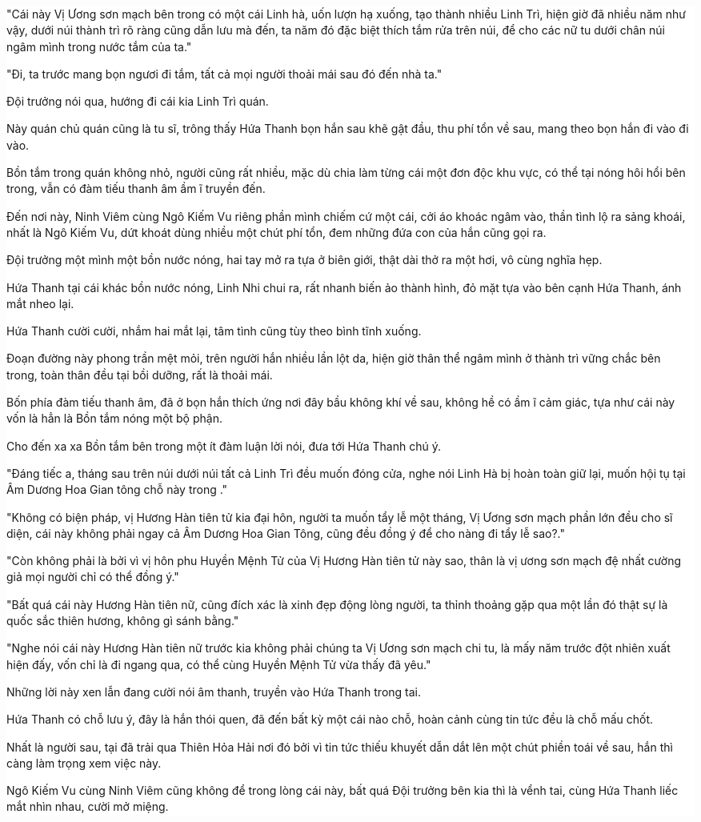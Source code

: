 "Cái này Vị Ương sơn mạch bên trong có một cái Linh hà, uốn lượn hạ xuống, tạo thành nhiều Linh Trì, hiện giờ đã nhiều năm như vậy, dưới núi thành trì rõ ràng cũng dẫn lưu mà đến, ta năm đó đặc biệt thích tắm rửa trên núi, để cho các nữ tu dưới chân núi ngâm mình trong nước tắm của ta."

"Đi, ta trước mang bọn ngươi đi tắm, tất cả mọi người thoải mái sau đó đến nhà ta."

Đội trưởng nói qua, hướng đi cái kia Linh Trì quán.

Này quán chủ quán cũng là tu sĩ, trông thấy Hứa Thanh bọn hắn sau khẽ gật đầu, thu phí tổn về sau, mang theo bọn hắn đi vào đi vào.

Bồn tắm trong quán không nhỏ, người cũng rất nhiều, mặc dù chia làm từng cái một đơn độc khu vực, có thể tại nóng hôi hổi bên trong, vẫn có đàm tiếu thanh âm ầm ĩ truyền đến.

Đến nơi này, Ninh Viêm cùng Ngô Kiếm Vu riêng phần mình chiếm cứ một cái, cởi áo khoác ngâm vào, thần tình lộ ra sảng khoái, nhất là Ngô Kiếm Vu, dứt khoát dùng nhiều một chút phí tổn, đem những đứa con của hắn cũng gọi ra.

Đội trưởng một mình một bồn nước nóng, hai tay mở ra tựa ở biên giới, thật dài thở ra một hơi, vô cùng nghĩa hẹp.

Hứa Thanh tại cái khác bồn nước nóng, Linh Nhi chui ra, rất nhanh biến ảo thành hình, đỏ mặt tựa vào bên cạnh Hứa Thanh, ánh mắt nheo lại.

Hứa Thanh cười cười, nhắm hai mắt lại, tâm tình cũng tùy theo bình tĩnh xuống.

Đoạn đường này phong trần mệt mỏi, trên người hắn nhiều lần lột da, hiện giờ thân thể ngâm mình ở thành trì vững chắc bên trong, toàn thân đều tại bồi dưỡng, rất là thoải mái.

Bốn phía đàm tiếu thanh âm, đã ở bọn hắn thích ứng nơi đây bầu không khí về sau, không hề có ầm ĩ cảm giác, tựa như cái này vốn là hẳn là Bồn tắm nóng một bộ phận.

Cho đến xa xa Bồn tắm bên trong một ít đàm luận lời nói, đưa tới Hứa Thanh chú ý.

"Đáng tiếc a, tháng sau trên núi dưới núi tất cả Linh Trì đều muốn đóng cửa, nghe nói Linh Hà bị hoàn toàn giữ lại, muốn hội tụ tại Âm Dương Hoa Gian tông chỗ này trong ."

"Không có biện pháp, vị Hương Hàn tiên tử kia đại hôn, người ta muốn tẩy lễ một tháng, Vị Ương sơn mạch phần lớn đều cho sĩ diện, cái này không phải ngay cả Âm Dương Hoa Gian Tông, cũng đều đồng ý để cho nàng đi tẩy lễ sao?."

"Còn không phải là bởi vì vị hôn phu Huyền Mệnh Tử của Vị Hương Hàn tiên tử này sao, thân là vị ương sơn mạch đệ nhất cường giả mọi người chỉ có thể đồng ý."

"Bất quá cái này Hương Hàn tiên nữ, cũng đích xác là xinh đẹp động lòng người, ta thỉnh thoảng gặp qua một lần đó thật sự là quốc sắc thiên hương, không gì sánh bằng."

"Nghe nói cái này Hương Hàn tiên nữ trước kia không phải chúng ta Vị Ương sơn mạch chi tu, là mấy năm trước đột nhiên xuất hiện đấy, vốn chỉ là đi ngang qua, có thể cùng Huyền Mệnh Tử vừa thấy đã yêu."

Những lời này xen lẫn đang cười nói âm thanh, truyền vào Hứa Thanh trong tai.

Hứa Thanh có chỗ lưu ý, đây là hắn thói quen, đã đến bất kỳ một cái nào chỗ, hoàn cảnh cùng tin tức đều là chỗ mấu chốt.

Nhất là người sau, tại đã trải qua Thiên Hỏa Hải nơi đó bởi vì tin tức thiếu khuyết dẫn dắt lên một chút phiền toái về sau, hắn thì càng làm trọng xem việc này.

Ngô Kiếm Vu cùng Ninh Viêm cũng không để trong lòng cái này, bất quá Đội trưởng bên kia thì là vểnh tai, cùng Hứa Thanh liếc mắt nhìn nhau, cười mở miệng.
